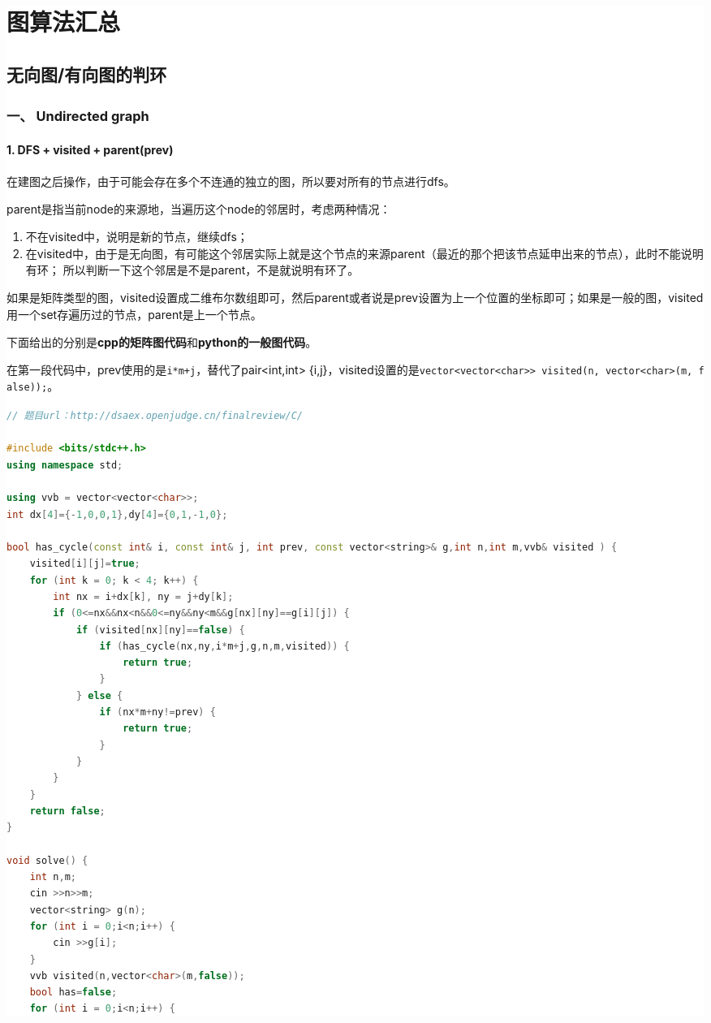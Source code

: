# 图算法汇总



## 无向图/有向图的判环

### 一、 Undirected graph

#### 1. DFS + visited + parent(prev)

在建图之后操作，由于可能会存在多个不连通的独立的图，所以要对所有的节点进行dfs。

parent是指当前node的来源地，当遍历这个node的邻居时，考虑两种情况：

1. 不在visited中，说明是新的节点，继续dfs；
2. 在visited中，由于是无向图，有可能这个邻居实际上就是这个节点的来源parent（最近的那个把该节点延申出来的节点），此时不能说明有环；
所以判断一下这个邻居是不是parent，不是就说明有环了。

如果是矩阵类型的图，visited设置成二维布尔数组即可，然后parent或者说是prev设置为上一个位置的坐标即可；如果是一般的图，visited用一个set存遍历过的节点，parent是上一个节点。

下面给出的分别是**cpp的矩阵图代码**和**python的一般图代码**。

在第一段代码中，prev使用的是`i*m+j`，替代了pair<int,int> {i,j}，visited设置的是`vector<vector<char>> visited(n, vector<char>(m, false));`。

```cpp
// 题目url：http://dsaex.openjudge.cn/finalreview/C/

#include <bits/stdc++.h>
using namespace std;

using vvb = vector<vector<char>>;
int dx[4]={-1,0,0,1},dy[4]={0,1,-1,0};

bool has_cycle(const int& i, const int& j, int prev, const vector<string>& g,int n,int m,vvb& visited ) {
	visited[i][j]=true;
	for (int k = 0; k < 4; k++) {
		int nx = i+dx[k], ny = j+dy[k];
		if (0<=nx&&nx<n&&0<=ny&&ny<m&&g[nx][ny]==g[i][j]) {
			if (visited[nx][ny]==false) {
				if (has_cycle(nx,ny,i*m+j,g,n,m,visited)) {
					return true;
				}
			} else {
				if (nx*m+ny!=prev) {
					return true;
				}
			}
		}
	}
	return false;
}

void solve() {
	int n,m;
	cin >>n>>m;
	vector<string> g(n);
	for (int i = 0;i<n;i++) {
		cin >>g[i];
	}
	vvb visited(n,vector<char>(m,false));
	bool has=false;
	for (int i = 0;i<n;i++) {
```
